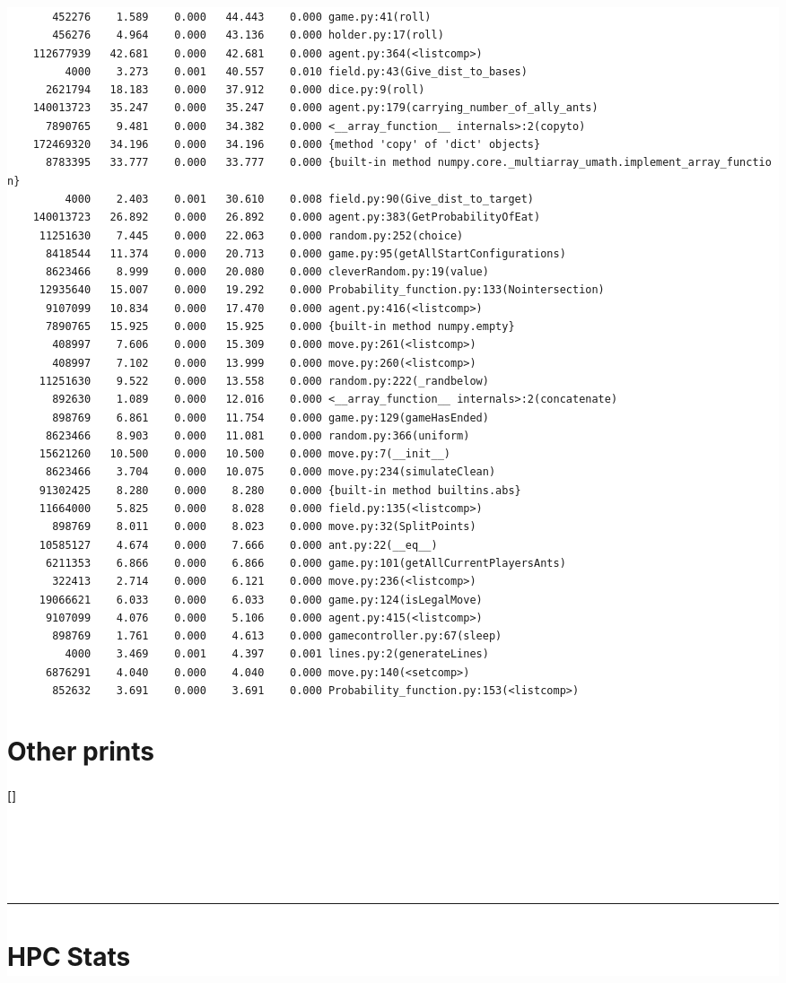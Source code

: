            452276    1.589    0.000   44.443    0.000 game.py:41(roll)
           456276    4.964    0.000   43.136    0.000 holder.py:17(roll)
        112677939   42.681    0.000   42.681    0.000 agent.py:364(<listcomp>)
             4000    3.273    0.001   40.557    0.010 field.py:43(Give_dist_to_bases)
          2621794   18.183    0.000   37.912    0.000 dice.py:9(roll)
        140013723   35.247    0.000   35.247    0.000 agent.py:179(carrying_number_of_ally_ants)
          7890765    9.481    0.000   34.382    0.000 <__array_function__ internals>:2(copyto)
        172469320   34.196    0.000   34.196    0.000 {method 'copy' of 'dict' objects}
          8783395   33.777    0.000   33.777    0.000 {built-in method numpy.core._multiarray_umath.implement_array_function}
             4000    2.403    0.001   30.610    0.008 field.py:90(Give_dist_to_target)
        140013723   26.892    0.000   26.892    0.000 agent.py:383(GetProbabilityOfEat)
         11251630    7.445    0.000   22.063    0.000 random.py:252(choice)
          8418544   11.374    0.000   20.713    0.000 game.py:95(getAllStartConfigurations)
          8623466    8.999    0.000   20.080    0.000 cleverRandom.py:19(value)
         12935640   15.007    0.000   19.292    0.000 Probability_function.py:133(Nointersection)
          9107099   10.834    0.000   17.470    0.000 agent.py:416(<listcomp>)
          7890765   15.925    0.000   15.925    0.000 {built-in method numpy.empty}
           408997    7.606    0.000   15.309    0.000 move.py:261(<listcomp>)
           408997    7.102    0.000   13.999    0.000 move.py:260(<listcomp>)
         11251630    9.522    0.000   13.558    0.000 random.py:222(_randbelow)
           892630    1.089    0.000   12.016    0.000 <__array_function__ internals>:2(concatenate)
           898769    6.861    0.000   11.754    0.000 game.py:129(gameHasEnded)
          8623466    8.903    0.000   11.081    0.000 random.py:366(uniform)
         15621260   10.500    0.000   10.500    0.000 move.py:7(__init__)
          8623466    3.704    0.000   10.075    0.000 move.py:234(simulateClean)
         91302425    8.280    0.000    8.280    0.000 {built-in method builtins.abs}
         11664000    5.825    0.000    8.028    0.000 field.py:135(<listcomp>)
           898769    8.011    0.000    8.023    0.000 move.py:32(SplitPoints)
         10585127    4.674    0.000    7.666    0.000 ant.py:22(__eq__)
          6211353    6.866    0.000    6.866    0.000 game.py:101(getAllCurrentPlayersAnts)
           322413    2.714    0.000    6.121    0.000 move.py:236(<listcomp>)
         19066621    6.033    0.000    6.033    0.000 game.py:124(isLegalMove)
          9107099    4.076    0.000    5.106    0.000 agent.py:415(<listcomp>)
           898769    1.761    0.000    4.613    0.000 gamecontroller.py:67(sleep)
             4000    3.469    0.001    4.397    0.001 lines.py:2(generateLines)
          6876291    4.040    0.000    4.040    0.000 move.py:140(<setcomp>)
           852632    3.691    0.000    3.691    0.000 Probability_function.py:153(<listcomp>)


# Other prints

[]

 <br /> 
 <br /> 
 <br /> 
 <br />

---------------------------------------------------------------------------------------------------------------------

# HPC Stats
